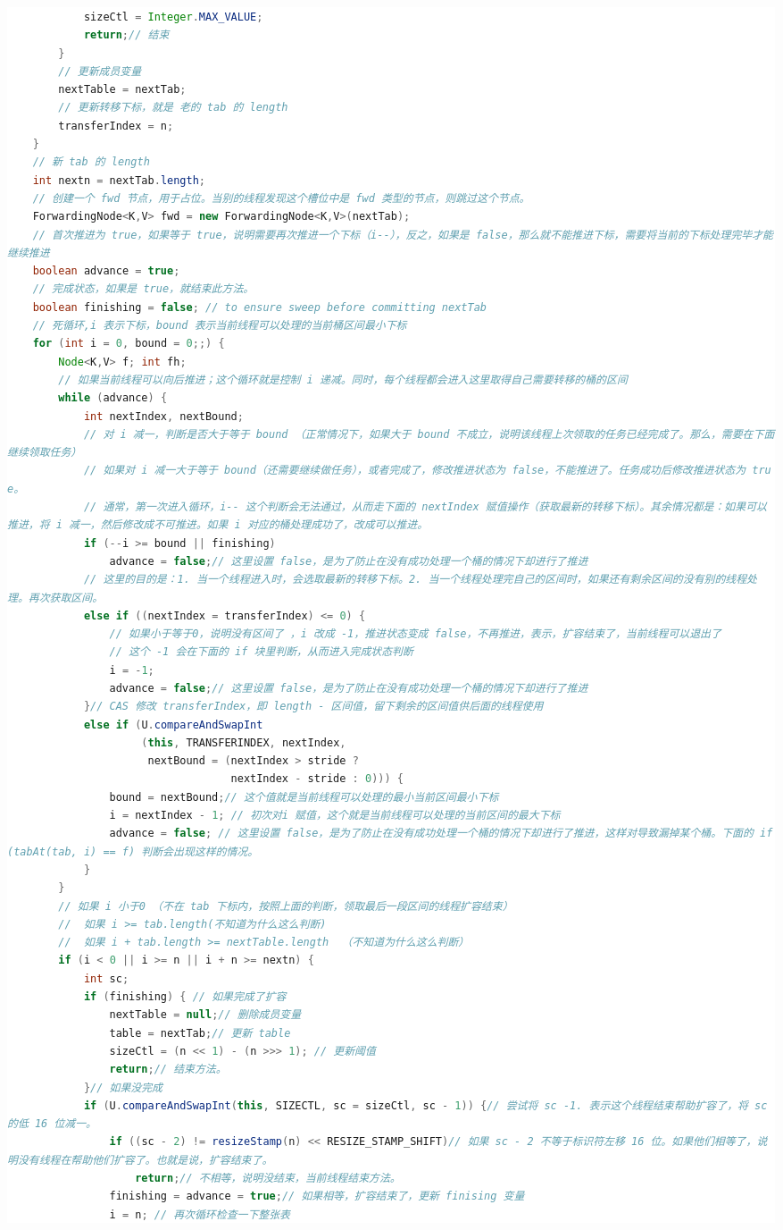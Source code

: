 ```java
            sizeCtl = Integer.MAX_VALUE;
            return;// 结束
        }
        // 更新成员变量
        nextTable = nextTab;
        // 更新转移下标，就是 老的 tab 的 length
        transferIndex = n;
    }
    // 新 tab 的 length
    int nextn = nextTab.length;
    // 创建一个 fwd 节点，用于占位。当别的线程发现这个槽位中是 fwd 类型的节点，则跳过这个节点。
    ForwardingNode<K,V> fwd = new ForwardingNode<K,V>(nextTab);
    // 首次推进为 true，如果等于 true，说明需要再次推进一个下标（i--），反之，如果是 false，那么就不能推进下标，需要将当前的下标处理完毕才能继续推进
    boolean advance = true;
    // 完成状态，如果是 true，就结束此方法。
    boolean finishing = false; // to ensure sweep before committing nextTab
    // 死循环,i 表示下标，bound 表示当前线程可以处理的当前桶区间最小下标
    for (int i = 0, bound = 0;;) {
        Node<K,V> f; int fh;
        // 如果当前线程可以向后推进；这个循环就是控制 i 递减。同时，每个线程都会进入这里取得自己需要转移的桶的区间
        while (advance) {
            int nextIndex, nextBound;
            // 对 i 减一，判断是否大于等于 bound （正常情况下，如果大于 bound 不成立，说明该线程上次领取的任务已经完成了。那么，需要在下面继续领取任务）
            // 如果对 i 减一大于等于 bound（还需要继续做任务），或者完成了，修改推进状态为 false，不能推进了。任务成功后修改推进状态为 true。
            // 通常，第一次进入循环，i-- 这个判断会无法通过，从而走下面的 nextIndex 赋值操作（获取最新的转移下标）。其余情况都是：如果可以推进，将 i 减一，然后修改成不可推进。如果 i 对应的桶处理成功了，改成可以推进。
            if (--i >= bound || finishing)
                advance = false;// 这里设置 false，是为了防止在没有成功处理一个桶的情况下却进行了推进
            // 这里的目的是：1. 当一个线程进入时，会选取最新的转移下标。2. 当一个线程处理完自己的区间时，如果还有剩余区间的没有别的线程处理。再次获取区间。
            else if ((nextIndex = transferIndex) <= 0) {
                // 如果小于等于0，说明没有区间了 ，i 改成 -1，推进状态变成 false，不再推进，表示，扩容结束了，当前线程可以退出了
                // 这个 -1 会在下面的 if 块里判断，从而进入完成状态判断
                i = -1;
                advance = false;// 这里设置 false，是为了防止在没有成功处理一个桶的情况下却进行了推进
            }// CAS 修改 transferIndex，即 length - 区间值，留下剩余的区间值供后面的线程使用
            else if (U.compareAndSwapInt
                     (this, TRANSFERINDEX, nextIndex,
                      nextBound = (nextIndex > stride ?
                                   nextIndex - stride : 0))) {
                bound = nextBound;// 这个值就是当前线程可以处理的最小当前区间最小下标
                i = nextIndex - 1; // 初次对i 赋值，这个就是当前线程可以处理的当前区间的最大下标
                advance = false; // 这里设置 false，是为了防止在没有成功处理一个桶的情况下却进行了推进，这样对导致漏掉某个桶。下面的 if (tabAt(tab, i) == f) 判断会出现这样的情况。
            }
        }
        // 如果 i 小于0 （不在 tab 下标内，按照上面的判断，领取最后一段区间的线程扩容结束）
        //  如果 i >= tab.length(不知道为什么这么判断)
        //  如果 i + tab.length >= nextTable.length  （不知道为什么这么判断）
        if (i < 0 || i >= n || i + n >= nextn) {
            int sc;
            if (finishing) { // 如果完成了扩容
                nextTable = null;// 删除成员变量
                table = nextTab;// 更新 table
                sizeCtl = (n << 1) - (n >>> 1); // 更新阈值
                return;// 结束方法。
            }// 如果没完成
            if (U.compareAndSwapInt(this, SIZECTL, sc = sizeCtl, sc - 1)) {// 尝试将 sc -1. 表示这个线程结束帮助扩容了，将 sc 的低 16 位减一。
                if ((sc - 2) != resizeStamp(n) << RESIZE_STAMP_SHIFT)// 如果 sc - 2 不等于标识符左移 16 位。如果他们相等了，说明没有线程在帮助他们扩容了。也就是说，扩容结束了。
                    return;// 不相等，说明没结束，当前线程结束方法。
                finishing = advance = true;// 如果相等，扩容结束了，更新 finising 变量
                i = n; // 再次循环检查一下整张表
```